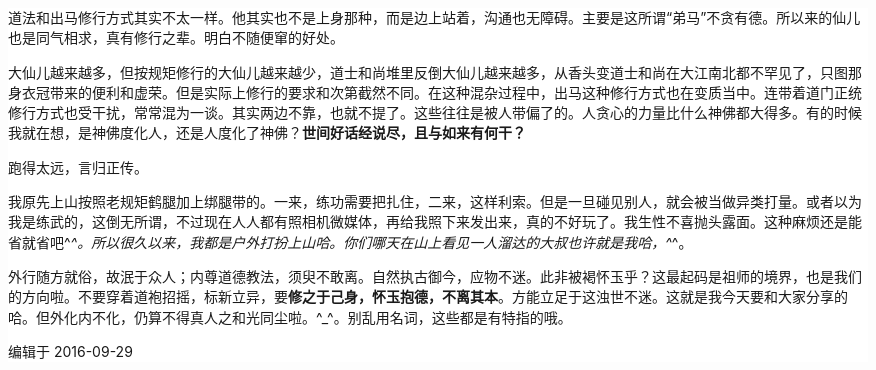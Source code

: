 道法和出马修行方式其实不太一样。他其实也不是上身那种，而是边上站着，沟通也无障碍。主要是这所谓“弟马”不贪有德。所以来的仙儿也是同气相求，真有修行之辈。明白不随便窜的好处。

大仙儿越来越多，但按规矩修行的大仙儿越来越少，道士和尚堆里反倒大仙儿越来越多，从香头变道士和尚在大江南北都不罕见了，只图那身衣冠带来的便利和虚荣。但是实际上修行的要求和次第截然不同。在这种混杂过程中，出马这种修行方式也在变质当中。连带着道门正统修行方式也受干扰，常常混为一谈。其实两边不靠，也就不提了。这些往往是被人带偏了的。人贪心的力量比什么神佛都大得多。有的时候我就在想，是神佛度化人，还是人度化了神佛？**世间好话经说尽，且与如来有何干？**

跑得太远，言归正传。

我原先上山按照老规矩鹤腿加上绑腿带的。一来，练功需要把扎住，二来，这样利索。但是一旦碰见别人，就会被当做异类打量。或者以为我是练武的，这倒无所谓，不过现在人人都有照相机微媒体，再给我照下来发出来，真的不好玩了。我生性不喜抛头露面。这种麻烦还是能省就省吧^_^。所以很久以来，我都是户外打扮上山哈。你们哪天在山上看见一人溜达的大叔也许就是我哈，^_^。

外行随方就俗，故泯于众人；内尊道德教法，须臾不敢离。自然执古御今，应物不迷。此非被褐怀玉乎？这最起码是祖师的境界，也是我们的方向啦。不要穿着道袍招摇，标新立异，要**修之于己身，怀玉抱德，不离其本**。方能立足于这浊世不迷。这就是我今天要和大家分享的哈。但外化内不化，仍算不得真人之和光同尘啦。^_^。别乱用名词，这些都是有特指的哦。

编辑于 2016-09-29